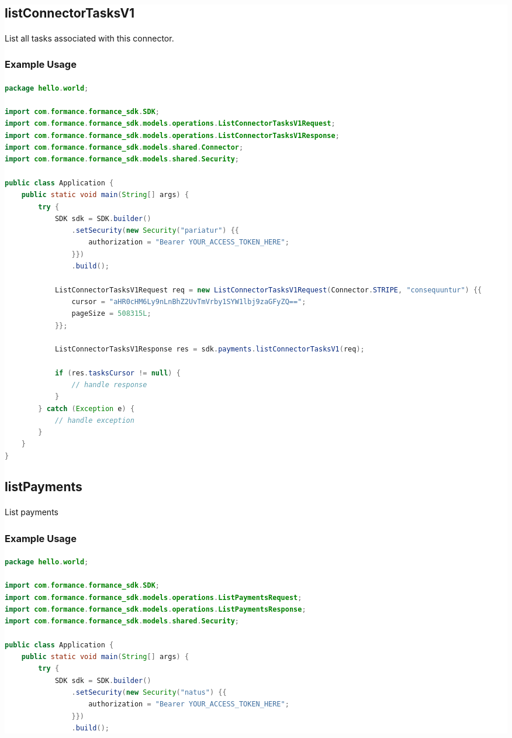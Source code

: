 ## listConnectorTasksV1

List all tasks associated with this connector.

### Example Usage

```java
package hello.world;

import com.formance.formance_sdk.SDK;
import com.formance.formance_sdk.models.operations.ListConnectorTasksV1Request;
import com.formance.formance_sdk.models.operations.ListConnectorTasksV1Response;
import com.formance.formance_sdk.models.shared.Connector;
import com.formance.formance_sdk.models.shared.Security;

public class Application {
    public static void main(String[] args) {
        try {
            SDK sdk = SDK.builder()
                .setSecurity(new Security("pariatur") {{
                    authorization = "Bearer YOUR_ACCESS_TOKEN_HERE";
                }})
                .build();

            ListConnectorTasksV1Request req = new ListConnectorTasksV1Request(Connector.STRIPE, "consequuntur") {{
                cursor = "aHR0cHM6Ly9nLnBhZ2UvTmVrby1SYW1lbj9zaGFyZQ==";
                pageSize = 508315L;
            }};            

            ListConnectorTasksV1Response res = sdk.payments.listConnectorTasksV1(req);

            if (res.tasksCursor != null) {
                // handle response
            }
        } catch (Exception e) {
            // handle exception
        }
    }
}
```

## listPayments

List payments

### Example Usage

```java
package hello.world;

import com.formance.formance_sdk.SDK;
import com.formance.formance_sdk.models.operations.ListPaymentsRequest;
import com.formance.formance_sdk.models.operations.ListPaymentsResponse;
import com.formance.formance_sdk.models.shared.Security;

public class Application {
    public static void main(String[] args) {
        try {
            SDK sdk = SDK.builder()
                .setSecurity(new Security("natus") {{
                    authorization = "Bearer YOUR_ACCESS_TOKEN_HERE";
                }})
                .build();
```